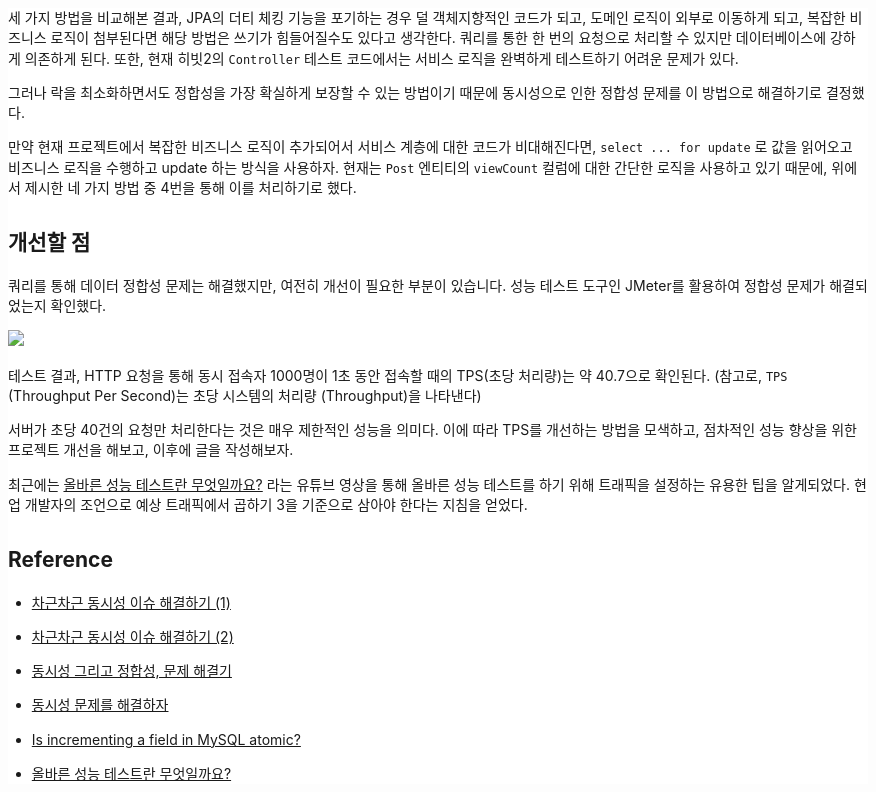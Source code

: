 세 가지 방법을 비교해본 결과, JPA의 더티 체킹 기능을 포기하는 경우 덜 객체지향적인 코드가 되고, 도메인 로직이 외부로 이동하게 되고, 복잡한 비즈니스 로직이 첨부된다면 해당 방법은 쓰기가 힘들어질수도 있다고 생각한다.
쿼리를 통한 한 번의 요청으로 처리할 수 있지만 데이터베이스에 강하게 의존하게 된다.
또한, 현재 히빗2의 `Controller` 테스트 코드에서는 서비스 로직을 완벽하게 테스트하기 어려운 문제가 있다.

그러나 락을 최소화하면서도 정합성을 가장 확실하게 보장할 수 있는 방법이기 때문에 동시성으로 인한 정합성 문제를 이 방법으로 해결하기로 결정했다.

만약 현재 프로젝트에서 복잡한 비즈니스 로직이 추가되어서 서비스 계층에 대한 코드가 비대해진다면, `select ... for update` 로 값을 읽어오고 비즈니스 로직을 수행하고 update 하는 방식을 사용하자.
현재는 `Post` 엔티티의 `viewCount` 컬럼에 대한 간단한 로직을 사용하고 있기 때문에, 위에서 제시한 네 가지 방법 중 4번을 통해 이를 처리하기로 했다.

## 개선할 점

쿼리를 통해 데이터 정합성 문제는 해결했지만, 여전히 개선이 필요한 부분이 있습니다. 성능 테스트 도구인 JMeter를 활용하여 정합성 문제가 해결되었는지 확인했다.

![](/assets/img/hibit/Hibit-Concurrency-Problem-Solving-8.png)

테스트 결과, HTTP 요청을 통해 동시 접속자 1000명이 1초 동안 접속할 때의 TPS(초당 처리량)는 약 40.7으로 확인된다.
(참고로, `TPS`(Throughput Per Second)는 초당 시스템의 처리량 (Throughput)을 나타낸다)

서버가 초당 40건의 요청만 처리한다는 것은 매우 제한적인 성능을 의미다. 이에 따라 TPS를 개선하는 방법을 모색하고, 
점차적인 성능 향상을 위한 프로젝트 개선을 해보고, 이후에 글을 작성해보자.

최근에는 [올바른 성능 테스트란 무엇일까요?](https://www.youtube.com/watch?v=20dhBGPQ6aA) 라는 유튜브 영상을 통해 올바른 성능 테스트를 하기 위해 트래픽을 설정하는 유용한 팁을 알게되었다.
현업 개발자의 조언으로 예상 트래픽에서 곱하기 3을 기준으로 삼아야 한다는 지침을 얻었다.


## Reference

* [차근차근 동시성 이슈 해결하기 (1)](https://hyeonic.github.io/spring/concurrency/concurrency-1.html)

* [차근차근 동시성 이슈 해결하기 (2)](https://hyeonic.github.io/spring/concurrency/concurrency-2.html)

* [동시성 그리고 정합성, 문제 해결기](https://velog.io/@ohzzi/반정규화-이후-동시성-문제-해결하기)

* [동시성 문제를 해결하자](https://junuuu.tistory.com/475)

* [Is incrementing a field in MySQL atomic?](https://stackoverflow.com/questions/4358732/is-incrementing-a-field-in-mysql-atomic)

* [올바른 성능 테스트란 무엇일까요?](https://www.youtube.com/watch?v=20dhBGPQ6aA)